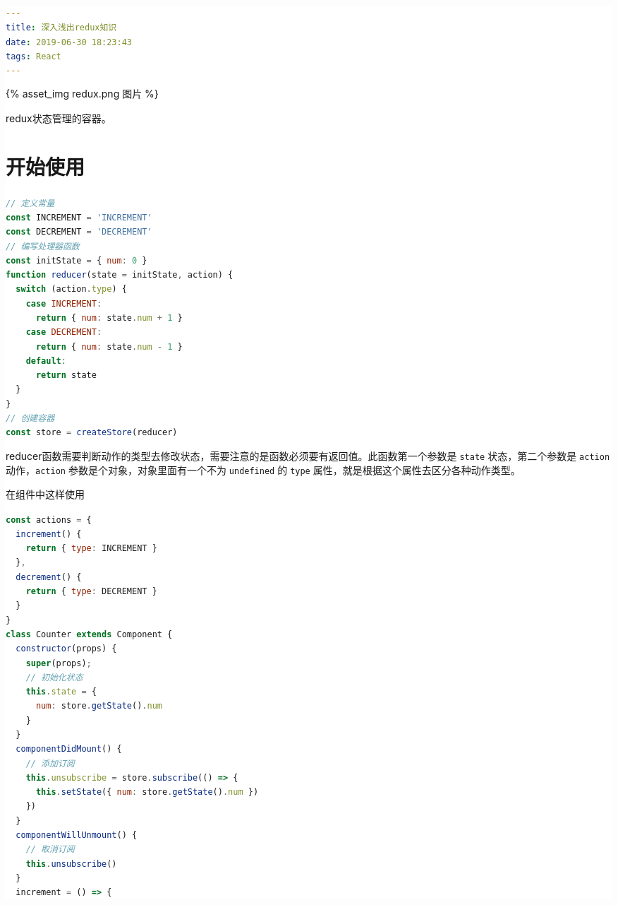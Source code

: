 ```yaml
---
title: 深入浅出redux知识
date: 2019-06-30 18:23:43
tags: React
---
```

{% asset_img redux.png 图片 %}

redux状态管理的容器。



# 开始使用
```js
// 定义常量
const INCREMENT = 'INCREMENT'
const DECREMENT = 'DECREMENT'
// 编写处理器函数
const initState = { num: 0 }
function reducer(state = initState, action) {
  switch (action.type) {
    case INCREMENT:
      return { num: state.num + 1 }
    case DECREMENT:
      return { num: state.num - 1 }
    default:
      return state
  }
}
// 创建容器
const store = createStore(reducer)
```
reducer函数需要判断动作的类型去修改状态，需要注意的是函数必须要有返回值。此函数第一个参数是 `state` 状态，第二个参数是 `action` 动作，`action` 参数是个对象，对象里面有一个不为 `undefined` 的 `type` 属性，就是根据这个属性去区分各种动作类型。

在组件中这样使用
```js
const actions = {
  increment() {
    return { type: INCREMENT }
  },
  decrement() {
    return { type: DECREMENT }
  }
}
class Counter extends Component {
  constructor(props) {
    super(props);
    // 初始化状态
    this.state = {
      num: store.getState().num
    }
  }
  componentDidMount() {
    // 添加订阅
    this.unsubscribe = store.subscribe(() => {
      this.setState({ num: store.getState().num })
    })
  }
  componentWillUnmount() {
    // 取消订阅
    this.unsubscribe()
  }
  increment = () => {
```